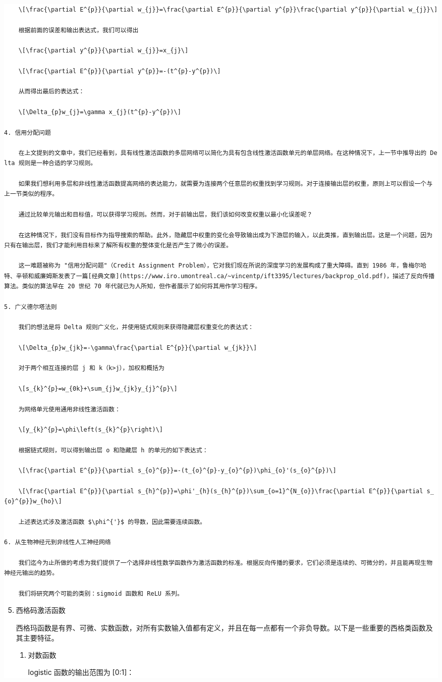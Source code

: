         \[\frac{\partial E^{p}}{\partial w_{j}}=\frac{\partial E^{p}}{\partial y^{p}}\frac{\partial y^{p}}{\partial w_{j}}\]

        根据前面的误差和输出表达式，我们可以得出

        \[\frac{\partial y^{p}}{\partial w_{j}}=x_{j}\]

        \[\frac{\partial E^{p}}{\partial y^{p}}=-(t^{p}-y^{p})\]

        从而得出最后的表达式：

        \[\Delta_{p}w_{j}=\gamma x_{j}(t^{p}-y^{p})\]

    4. 信用分配问题

        在上文提到的文章中，我们已经看到，具有线性激活函数的多层网络可以简化为具有包含线性激活函数单元的单层网络。在这种情况下，上一节中推导出的 Delta 规则是一种合适的学习规则。

        如果我们想利用多层和非线性激活函数提高网络的表达能力，就需要为连接两个任意层的权重找到学习规则。对于连接输出层的权重，原则上可以假设一个与上一节类似的程序。

        通过比较单元输出和目标值，可以获得学习规则。然而，对于前输出层，我们该如何改变权重以最小化误差呢？

        在这种情况下，我们没有目标作为指导搜索的帮助。此外，隐藏层中权重的变化会导致输出成为下游层的输入，以此类推，直到输出层。这是一个问题，因为只有在输出层，我们才能利用目标来了解所有权重的整体变化是否产生了微小的误差。

        这一难题被称为 "信用分配问题"（Credit Assignment Problem），它对我们现在所说的深度学习的发展构成了重大障碍。直到 1986 年，鲁梅尔哈特、辛顿和威廉姆斯发表了一篇[经典文章](https://www.iro.umontreal.ca/~vincentp/ift3395/lectures/backprop_old.pdf)，描述了反向传播算法。类似的算法早在 20 世纪 70 年代就已为人所知，但作者展示了如何将其用作学习程序。

    5. 广义德尔塔法则

        我们的想法是将 Delta 规则广义化，并使用链式规则来获得隐藏层权重变化的表达式：

        \[\Delta_{p}w_{jk}=-\gamma\frac{\partial E^{p}}{\partial w_{jk}}\]

        对于两个相互连接的层 j 和 k（k>j），加权和概括为

        \[s_{k}^{p}=w_{0k}+\sum_{j}w_{jk}y_{j}^{p}\]

        为网络单元使用通用非线性激活函数：

        \[y_{k}^{p}=\phi\left(s_{k}^{p}\right)\]

        根据链式规则，可以得到输出层 o 和隐藏层 h 的单元的如下表达式：

        \[\frac{\partial E^{p}}{\partial s_{o}^{p}}=-(t_{o}^{p}-y_{o}^{p})\phi_{o}'(s_{o}^{p})\]

        \[\frac{\partial E^{p}}{\partial s_{h}^{p}}=\phi'_{h}(s_{h}^{p})\sum_{o=1}^{N_{o}}\frac{\partial E^{p}}{\partial s_{o}^{p}}w_{ho}\]

        上述表达式涉及激活函数 $\phi^{'}$ 的导数，因此需要连续函数。

    6. 从生物神经元到非线性人工神经网络

        我们迄今为止所做的考虑为我们提供了一个选择非线性数学函数作为激活函数的标准。根据反向传播的要求，它们必须是连续的、可微分的，并且能再现生物神经元输出的趋势。

        我们将研究两个可能的类别：sigmoid 函数和 ReLU 系列。

5. 西格码激活函数

    西格玛函数是有界、可微、实数函数，对所有实数输入值都有定义，并且在每一点都有一个非负导数。以下是一些重要的西格类函数及其主要特征。

    1. 对数函数

        logistic 函数的输出范围为 [0:1]：

